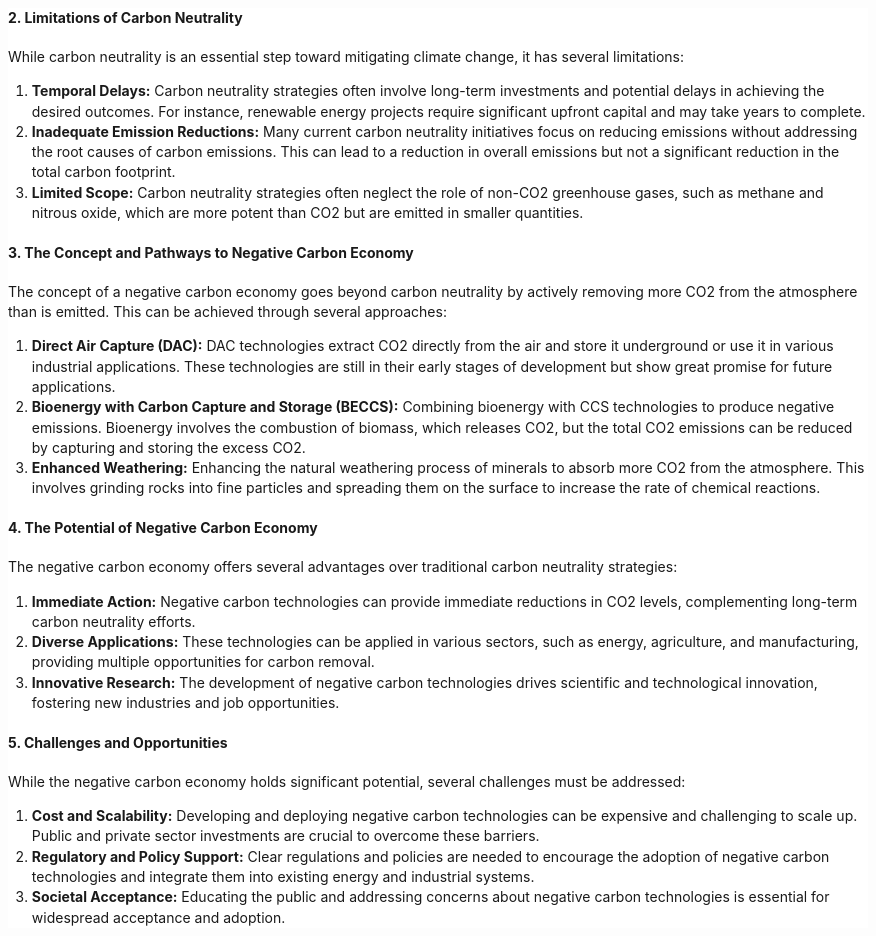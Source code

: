 #### 2. Limitations of Carbon Neutrality

While carbon neutrality is an essential step toward mitigating climate change, it has several limitations:

1. **Temporal Delays:** Carbon neutrality strategies often involve long-term investments and potential delays in achieving the desired outcomes. For instance, renewable energy projects require significant upfront capital and may take years to complete.
2. **Inadequate Emission Reductions:** Many current carbon neutrality initiatives focus on reducing emissions without addressing the root causes of carbon emissions. This can lead to a reduction in overall emissions but not a significant reduction in the total carbon footprint.
3. **Limited Scope:** Carbon neutrality strategies often neglect the role of non-CO2 greenhouse gases, such as methane and nitrous oxide, which are more potent than CO2 but are emitted in smaller quantities.

#### 3. The Concept and Pathways to Negative Carbon Economy

The concept of a negative carbon economy goes beyond carbon neutrality by actively removing more CO2 from the atmosphere than is emitted. This can be achieved through several approaches:

1. **Direct Air Capture (DAC):** DAC technologies extract CO2 directly from the air and store it underground or use it in various industrial applications. These technologies are still in their early stages of development but show great promise for future applications.
2. **Bioenergy with Carbon Capture and Storage (BECCS):** Combining bioenergy with CCS technologies to produce negative emissions. Bioenergy involves the combustion of biomass, which releases CO2, but the total CO2 emissions can be reduced by capturing and storing the excess CO2.
3. **Enhanced Weathering:** Enhancing the natural weathering process of minerals to absorb more CO2 from the atmosphere. This involves grinding rocks into fine particles and spreading them on the surface to increase the rate of chemical reactions.

#### 4. The Potential of Negative Carbon Economy

The negative carbon economy offers several advantages over traditional carbon neutrality strategies:

1. **Immediate Action:** Negative carbon technologies can provide immediate reductions in CO2 levels, complementing long-term carbon neutrality efforts.
2. **Diverse Applications:** These technologies can be applied in various sectors, such as energy, agriculture, and manufacturing, providing multiple opportunities for carbon removal.
3. **Innovative Research:** The development of negative carbon technologies drives scientific and technological innovation, fostering new industries and job opportunities.

#### 5. Challenges and Opportunities

While the negative carbon economy holds significant potential, several challenges must be addressed:

1. **Cost and Scalability:** Developing and deploying negative carbon technologies can be expensive and challenging to scale up. Public and private sector investments are crucial to overcome these barriers.
2. **Regulatory and Policy Support:** Clear regulations and policies are needed to encourage the adoption of negative carbon technologies and integrate them into existing energy and industrial systems.
3. **Societal Acceptance:** Educating the public and addressing concerns about negative carbon technologies is essential for widespread acceptance and adoption.
